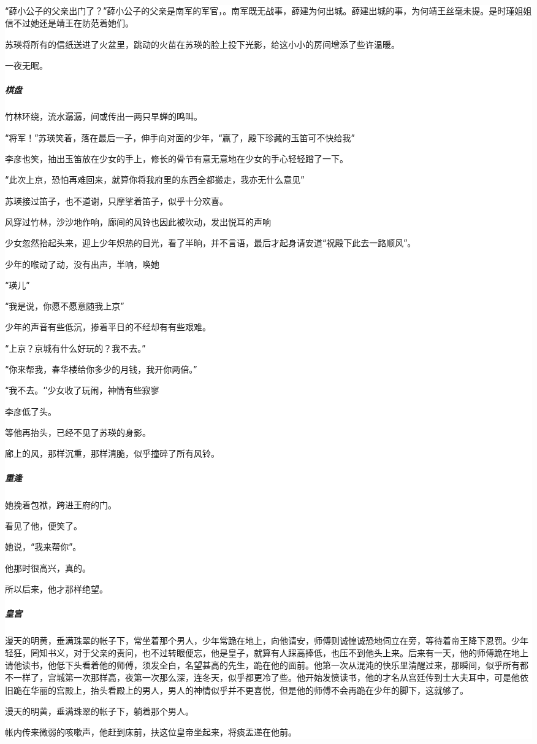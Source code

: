 “薛小公子的父亲出门了？”薛小公子的父亲是南军的军官，。南军既无战事，薛建为何出城。薛建出城的事，为何靖王丝毫未提。是时瑾姐姐信不过她还是靖王在防范着她们。

苏瑛将所有的信纸送进了火盆里，跳动的火苗在苏瑛的脸上投下光影，给这小小的房间增添了些许温暖。

一夜无眠。

##### 棋盘

竹林环绕，流水潺潺，间或传出一两只早蝉的鸣叫。

“将军！”苏瑛笑着，落在最后一子，伸手向对面的少年，“赢了，殿下珍藏的玉笛可不快给我”

李彦也笑，抽出玉笛放在少女的手上，修长的骨节有意无意地在少女的手心轻轻蹭了一下。

“此次上京，恐怕再难回来，就算你将我府里的东西全都搬走，我亦无什么意见”

苏瑛接过笛子，也不道谢，只摩挲着笛子，似乎十分欢喜。

风穿过竹林，沙沙地作响，廊间的风铃也因此被吹动，发出悦耳的声响

少女忽然抬起头来，迎上少年炽热的目光，看了半晌，并不言语，最后才起身请安道“祝殿下此去一路顺风”。

少年的喉动了动，没有出声，半响，唤她

“瑛儿”

“我是说，你愿不愿意随我上京”

少年的声音有些低沉，掺着平日的不经却有有些艰难。

“上京？京城有什么好玩的？我不去。”

“你来帮我，春华楼给你多少的月钱，我开你两倍。”

“我不去。‘’少女收了玩闹，神情有些寂寥

李彦低了头。

等他再抬头，已经不见了苏瑛的身影。

廊上的风，那样沉重，那样清脆，似乎撞碎了所有风铃。

##### 重逢

她挽着包袱，跨进王府的门。

看见了他，便笑了。

她说，“我来帮你”。

他那时很高兴，真的。

所以后来，他才那样绝望。

##### 皇宫

漫天的明黄，垂满珠翠的帐子下，常坐着那个男人，少年常跪在地上，向他请安，师傅则诚惶诚恐地伺立在旁，等待着帝王降下恩罚。少年轻狂，罔知书义，对于父亲的责问，也不过转眼便忘，他是皇子，就算有人踩高捧低，也压不到他头上来。后来有一天，他的师傅跪在地上请他读书，他低下头看着他的师傅，须发全白，名望甚高的先生，跪在他的面前。他第一次从混沌的快乐里清醒过来，那瞬间，似乎所有都不一样了，宫城第一次那样高，夜第一次那么深，连冬天，似乎都更冷了些。他开始发愤读书，他的才名从宫廷传到士大夫耳中，可是他依旧跪在华丽的宫殿上，抬头看殿上的男人，男人的神情似乎并不更喜悦，但是他的师傅不会再跪在少年的脚下，这就够了。

漫天的明黄，垂满珠翠的帐子下，躺着那个男人。

帐内传来微弱的咳嗽声，他赶到床前，扶这位皇帝坐起来，将痰盂递在他前。
